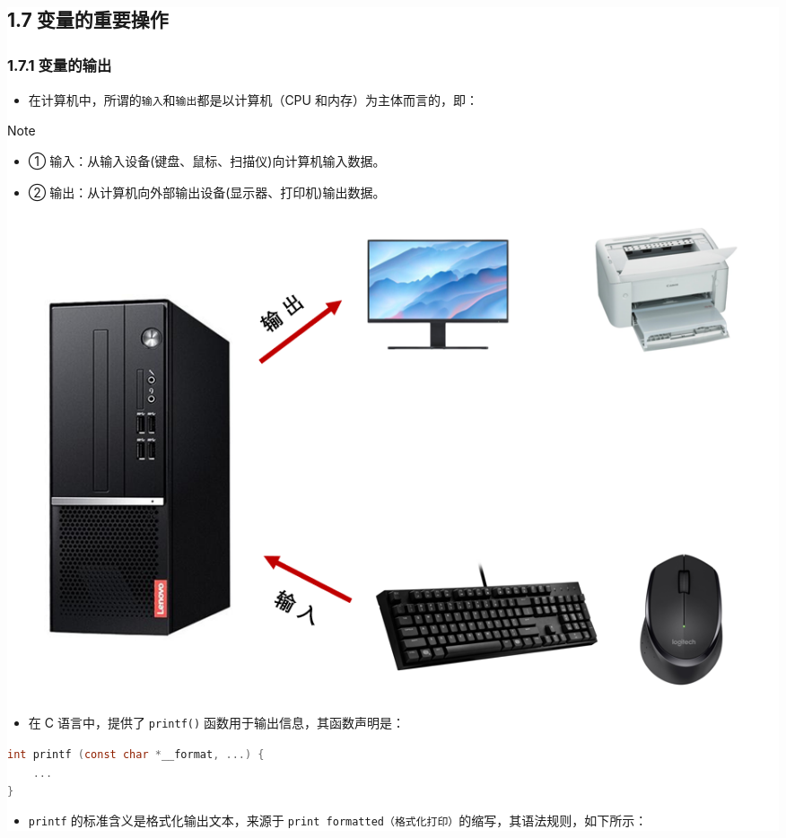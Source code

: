 ## 1.7 变量的重要操作

### 1.7.1 变量的输出

* 在计算机中，所谓的`输入`和`输出`都是以计算机（CPU 和内存）为主体而言的，即：

>[!NOTE]
>
>* ① 输入：从输入设备(键盘、鼠标、扫描仪)向计算机输入数据。
>
>* ② 输出：从计算机向外部输出设备(显示器、打印机)输出数据。

![计算机中的输入和输出](./assets/13.png)

* 在 C 语言中，提供了 `printf()` 函数用于输出信息，其函数声明是：

```c
int printf (const char *__format, ...) {
    ...
}
```

* `printf` 的标准含义是格式化输出文本，来源于 `print formatted（格式化打印）`的缩写，其语法规则，如下所示：
